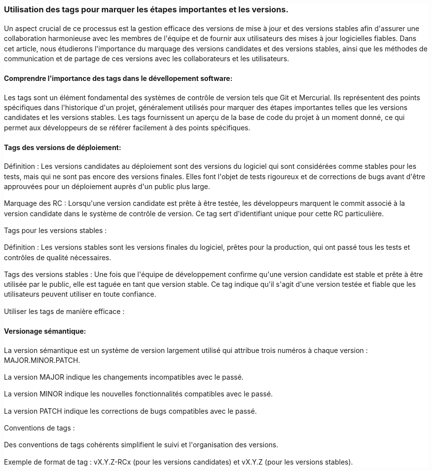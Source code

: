 ### Utilisation des tags pour marquer les étapes importantes et les versions.
Un aspect crucial de ce processus est la gestion efficace des versions de mise à jour et des versions stables afin d'assurer une collaboration harmonieuse avec les membres de l'équipe et de fournir aux utilisateurs des mises à jour logicielles fiables. Dans cet article, nous étudierons l'importance du marquage des versions candidates et des versions stables, ainsi que les méthodes de communication et de partage de ces versions avec les collaborateurs et les utilisateurs.

#### Comprendre l'importance des tags dans le dévellopement software:

Les tags sont un élément fondamental des systèmes de contrôle de version tels que Git et Mercurial. Ils représentent des points spécifiques dans l'historique d'un projet, généralement utilisés pour marquer des étapes importantes telles que les versions candidates et les versions stables. Les tags fournissent un aperçu de la base de code du projet à un moment donné, ce qui permet aux développeurs de se référer facilement à des points spécifiques.

#### Tags des versions de déploiement:

Définition : Les versions candidates au déploiement sont des versions du logiciel qui sont considérées comme stables pour les tests, mais qui ne sont pas encore des versions finales. Elles font l'objet de tests rigoureux et de corrections de bugs avant d'être approuvées pour un déploiement auprès d'un public plus large.

Marquage des RC : Lorsqu'une version candidate est prête à être testée, les développeurs marquent le commit associé à la version candidate dans le système de contrôle de version. Ce tag sert d'identifiant unique pour cette RC particulière.

Tags pour les versions stables :

Définition : Les versions stables sont les versions finales du logiciel, prêtes pour la production, qui ont passé tous les tests et contrôles de qualité nécessaires.

Tags des versions stables : Une fois que l'équipe de développement confirme qu'une version candidate est stable et prête à être utilisée par le public, elle est taguée en tant que version stable. Ce tag indique qu'il s'agit d'une version testée et fiable que les utilisateurs peuvent utiliser en toute confiance.

Utiliser les tags de manière efficace :

#### Versionage sémantique:

La version sémantique  est un système de version largement utilisé qui attribue trois numéros à chaque version : MAJOR.MINOR.PATCH.

La version MAJOR indique les changements incompatibles avec le passé.

La version MINOR indique les nouvelles fonctionnalités compatibles avec le passé.

La version PATCH indique les corrections de bugs compatibles avec le passé.

Conventions de tags :

Des conventions de tags cohérents simplifient le suivi et l'organisation des versions.

Exemple de format de tag : vX.Y.Z-RCx (pour les versions candidates) et vX.Y.Z (pour les versions stables).
